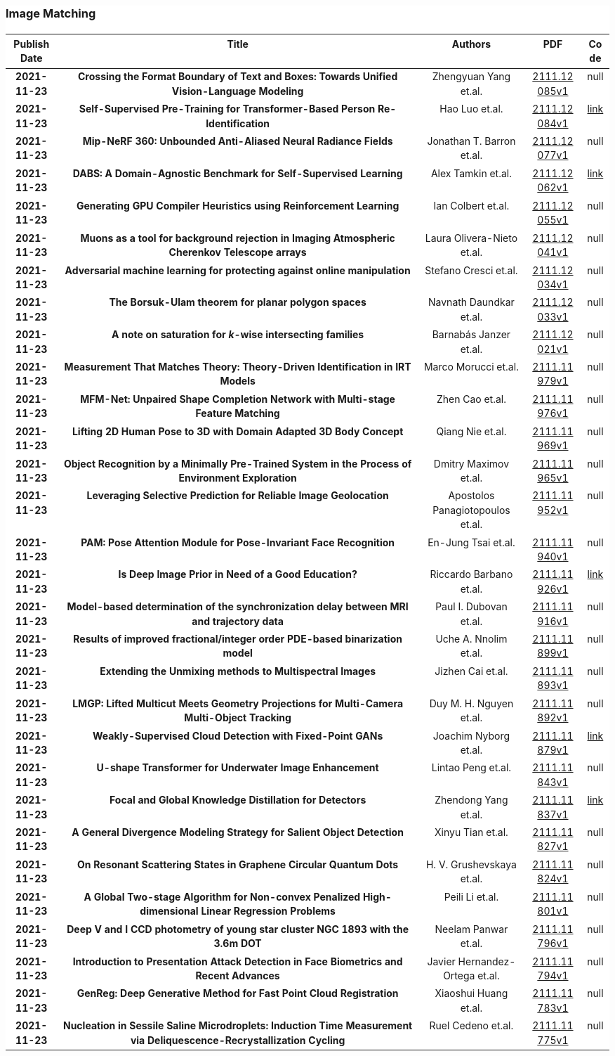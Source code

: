 ### Image Matching
|Publish Date|Title|Authors|PDF|Code|
| :---: | :---: | :---: | :---: | :---: |
|**2021-11-23**|**Crossing the Format Boundary of Text and Boxes: Towards Unified Vision-Language Modeling**|Zhengyuan Yang et.al.|[2111.12085v1](http://arxiv.org/abs/2111.12085v1)|null|
|**2021-11-23**|**Self-Supervised Pre-Training for Transformer-Based Person Re-Identification**|Hao Luo et.al.|[2111.12084v1](http://arxiv.org/abs/2111.12084v1)|[link](https://github.com/michuanhaohao/transreid-ssl)|
|**2021-11-23**|**Mip-NeRF 360: Unbounded Anti-Aliased Neural Radiance Fields**|Jonathan T. Barron et.al.|[2111.12077v1](http://arxiv.org/abs/2111.12077v1)|null|
|**2021-11-23**|**DABS: A Domain-Agnostic Benchmark for Self-Supervised Learning**|Alex Tamkin et.al.|[2111.12062v1](http://arxiv.org/abs/2111.12062v1)|[link](https://github.com/alextamkin/dabs)|
|**2021-11-23**|**Generating GPU Compiler Heuristics using Reinforcement Learning**|Ian Colbert et.al.|[2111.12055v1](http://arxiv.org/abs/2111.12055v1)|null|
|**2021-11-23**|**Muons as a tool for background rejection in Imaging Atmospheric Cherenkov Telescope arrays**|Laura Olivera-Nieto et.al.|[2111.12041v1](http://arxiv.org/abs/2111.12041v1)|null|
|**2021-11-23**|**Adversarial machine learning for protecting against online manipulation**|Stefano Cresci et.al.|[2111.12034v1](http://arxiv.org/abs/2111.12034v1)|null|
|**2021-11-23**|**The Borsuk-Ulam theorem for planar polygon spaces**|Navnath Daundkar et.al.|[2111.12033v1](http://arxiv.org/abs/2111.12033v1)|null|
|**2021-11-23**|**A note on saturation for $k$-wise intersecting families**|Barnabás Janzer et.al.|[2111.12021v1](http://arxiv.org/abs/2111.12021v1)|null|
|**2021-11-23**|**Measurement That Matches Theory: Theory-Driven Identification in IRT Models**|Marco Morucci et.al.|[2111.11979v1](http://arxiv.org/abs/2111.11979v1)|null|
|**2021-11-23**|**MFM-Net: Unpaired Shape Completion Network with Multi-stage Feature Matching**|Zhen Cao et.al.|[2111.11976v1](http://arxiv.org/abs/2111.11976v1)|null|
|**2021-11-23**|**Lifting 2D Human Pose to 3D with Domain Adapted 3D Body Concept**|Qiang Nie et.al.|[2111.11969v1](http://arxiv.org/abs/2111.11969v1)|null|
|**2021-11-23**|**Object Recognition by a Minimally Pre-Trained System in the Process of Environment Exploration**|Dmitry Maximov et.al.|[2111.11965v1](http://arxiv.org/abs/2111.11965v1)|null|
|**2021-11-23**|**Leveraging Selective Prediction for Reliable Image Geolocation**|Apostolos Panagiotopoulos et.al.|[2111.11952v1](http://arxiv.org/abs/2111.11952v1)|null|
|**2021-11-23**|**PAM: Pose Attention Module for Pose-Invariant Face Recognition**|En-Jung Tsai et.al.|[2111.11940v1](http://arxiv.org/abs/2111.11940v1)|null|
|**2021-11-23**|**Is Deep Image Prior in Need of a Good Education?**|Riccardo Barbano et.al.|[2111.11926v1](http://arxiv.org/abs/2111.11926v1)|[link](https://github.com/rb876/deep_image_prior_extension)|
|**2021-11-23**|**Model-based determination of the synchronization delay between MRI and trajectory data**|Paul I. Dubovan et.al.|[2111.11916v1](http://arxiv.org/abs/2111.11916v1)|null|
|**2021-11-23**|**Results of improved fractional/integer order PDE-based binarization model**|Uche A. Nnolim et.al.|[2111.11899v1](http://arxiv.org/abs/2111.11899v1)|null|
|**2021-11-23**|**Extending the Unmixing methods to Multispectral Images**|Jizhen Cai et.al.|[2111.11893v1](http://arxiv.org/abs/2111.11893v1)|null|
|**2021-11-23**|**LMGP: Lifted Multicut Meets Geometry Projections for Multi-Camera Multi-Object Tracking**|Duy M. H. Nguyen et.al.|[2111.11892v1](http://arxiv.org/abs/2111.11892v1)|null|
|**2021-11-23**|**Weakly-Supervised Cloud Detection with Fixed-Point GANs**|Joachim Nyborg et.al.|[2111.11879v1](http://arxiv.org/abs/2111.11879v1)|[link](https://github.com/jnyborg/fcd)|
|**2021-11-23**|**U-shape Transformer for Underwater Image Enhancement**|Lintao Peng et.al.|[2111.11843v1](http://arxiv.org/abs/2111.11843v1)|null|
|**2021-11-23**|**Focal and Global Knowledge Distillation for Detectors**|Zhendong Yang et.al.|[2111.11837v1](http://arxiv.org/abs/2111.11837v1)|[link](https://github.com/yzd-v/FGD)|
|**2021-11-23**|**A General Divergence Modeling Strategy for Salient Object Detection**|Xinyu Tian et.al.|[2111.11827v1](http://arxiv.org/abs/2111.11827v1)|null|
|**2021-11-23**|**On Resonant Scattering States in Graphene Circular Quantum Dots**|H. V. Grushevskaya et.al.|[2111.11824v1](http://arxiv.org/abs/2111.11824v1)|null|
|**2021-11-23**|**A Global Two-stage Algorithm for Non-convex Penalized High-dimensional Linear Regression Problems**|Peili Li et.al.|[2111.11801v1](http://arxiv.org/abs/2111.11801v1)|null|
|**2021-11-23**|**Deep V and I CCD photometry of young star cluster NGC 1893 with the 3.6m DOT**|Neelam Panwar et.al.|[2111.11796v1](http://arxiv.org/abs/2111.11796v1)|null|
|**2021-11-23**|**Introduction to Presentation Attack Detection in Face Biometrics and Recent Advances**|Javier Hernandez-Ortega et.al.|[2111.11794v1](http://arxiv.org/abs/2111.11794v1)|null|
|**2021-11-23**|**GenReg: Deep Generative Method for Fast Point Cloud Registration**|Xiaoshui Huang et.al.|[2111.11783v1](http://arxiv.org/abs/2111.11783v1)|null|
|**2021-11-23**|**Nucleation in Sessile Saline Microdroplets: Induction Time Measurement via Deliquescence-Recrystallization Cycling**|Ruel Cedeno et.al.|[2111.11775v1](http://arxiv.org/abs/2111.11775v1)|null|
